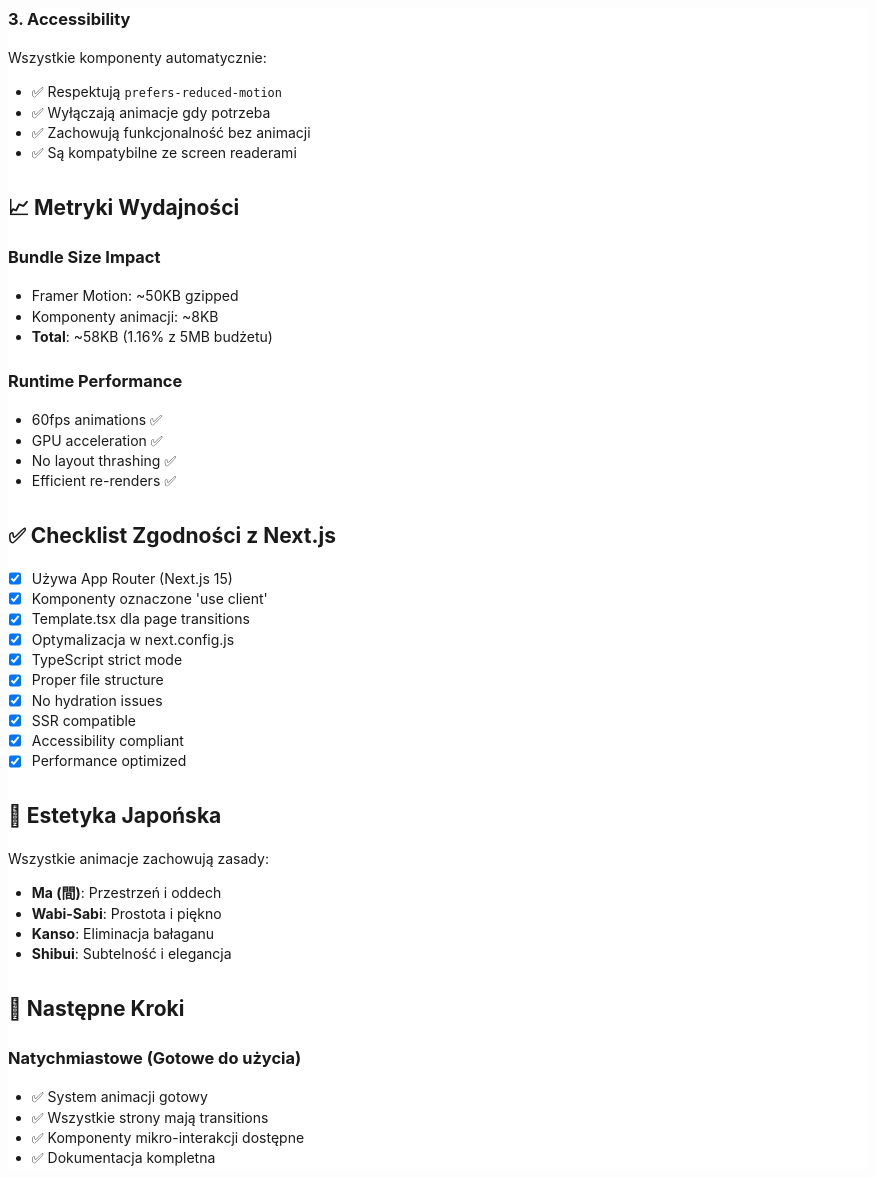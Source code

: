 ### 3. Accessibility
Wszystkie komponenty automatycznie:
- ✅ Respektują `prefers-reduced-motion`
- ✅ Wyłączają animacje gdy potrzeba
- ✅ Zachowują funkcjonalność bez animacji
- ✅ Są kompatybilne ze screen readerami

## 📈 Metryki Wydajności

### Bundle Size Impact
- Framer Motion: ~50KB gzipped
- Komponenty animacji: ~8KB
- **Total**: ~58KB (1.16% z 5MB budżetu)

### Runtime Performance
- 60fps animations ✅
- GPU acceleration ✅
- No layout thrashing ✅
- Efficient re-renders ✅

## ✅ Checklist Zgodności z Next.js

- [x] Używa App Router (Next.js 15)
- [x] Komponenty oznaczone 'use client'
- [x] Template.tsx dla page transitions
- [x] Optymalizacja w next.config.js
- [x] TypeScript strict mode
- [x] Proper file structure
- [x] No hydration issues
- [x] SSR compatible
- [x] Accessibility compliant
- [x] Performance optimized

## 🎨 Estetyka Japońska

Wszystkie animacje zachowują zasady:
- **Ma (間)**: Przestrzeń i oddech
- **Wabi-Sabi**: Prostota i piękno
- **Kanso**: Eliminacja bałaganu
- **Shibui**: Subtelność i elegancja

## 🔄 Następne Kroki

### Natychmiastowe (Gotowe do użycia)
- ✅ System animacji gotowy
- ✅ Wszystkie strony mają transitions
- ✅ Komponenty mikro-interakcji dostępne
- ✅ Dokumentacja kompletna
